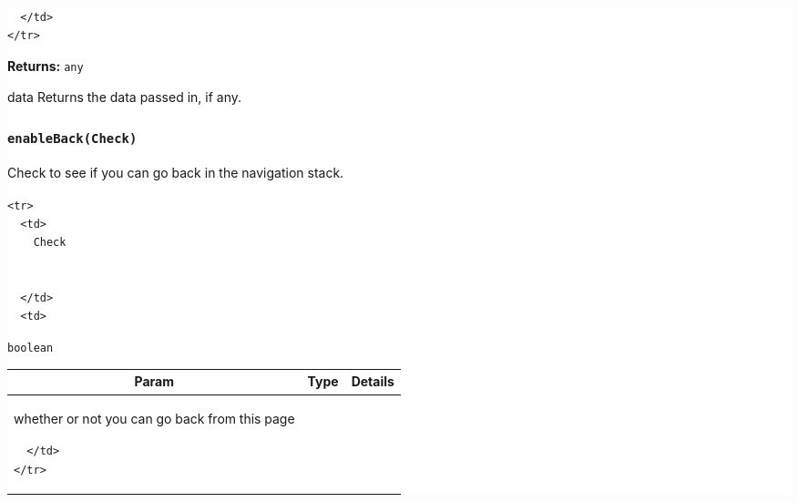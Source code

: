         
      </td>
    </tr>
    
  </tbody>
</table>





<div class="return-value">
<i class="icon ion-arrow-return-left"></i>
<b>Returns:</b> 
  <code>any</code> <p>data Returns the data passed in, if any.</p>


</div>




<div id="enableBack"></div>

<h3>
<a class="anchor" name="enableBack" href="#enableBack"></a>
<code>enableBack(Check)</code>
  

</h3>

Check to see if you can go back in the navigation stack.


<table class="table param-table" style="margin:0;">
  <thead>
    <tr>
      <th>Param</th>
      <th>Type</th>
      <th>Details</th>
    </tr>
  </thead>
  <tbody>
    
    <tr>
      <td>
        Check
        
        
      </td>
      <td>
        
  <code>boolean</code>
      </td>
      <td>
        <p>whether or not you can go back from this page</p>

        
      </td>
    </tr>
    
  </tbody>
</table>
